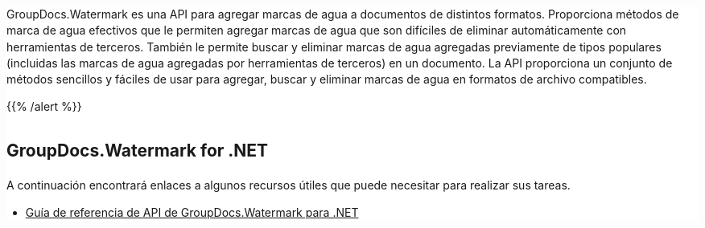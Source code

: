 GroupDocs.Watermark es una API para agregar marcas de agua a documentos de distintos formatos. Proporciona métodos de marca de agua efectivos que le permiten agregar marcas de agua que son difíciles de eliminar automáticamente con herramientas de terceros. También le permite buscar y eliminar marcas de agua agregadas previamente de tipos populares (incluidas las marcas de agua agregadas por herramientas de terceros) en un documento. La API proporciona un conjunto de métodos sencillos y fáciles de usar para agregar, buscar y eliminar marcas de agua en formatos de archivo compatibles.

{{% /alert %}} 
## **GroupDocs.Watermark for .NET**
A continuación encontrará enlaces a algunos recursos útiles que puede necesitar para realizar sus tareas.

- [Guía de referencia de API de GroupDocs.Watermark para .NET](https://apireference.groupdocs.com/watermark/net)
